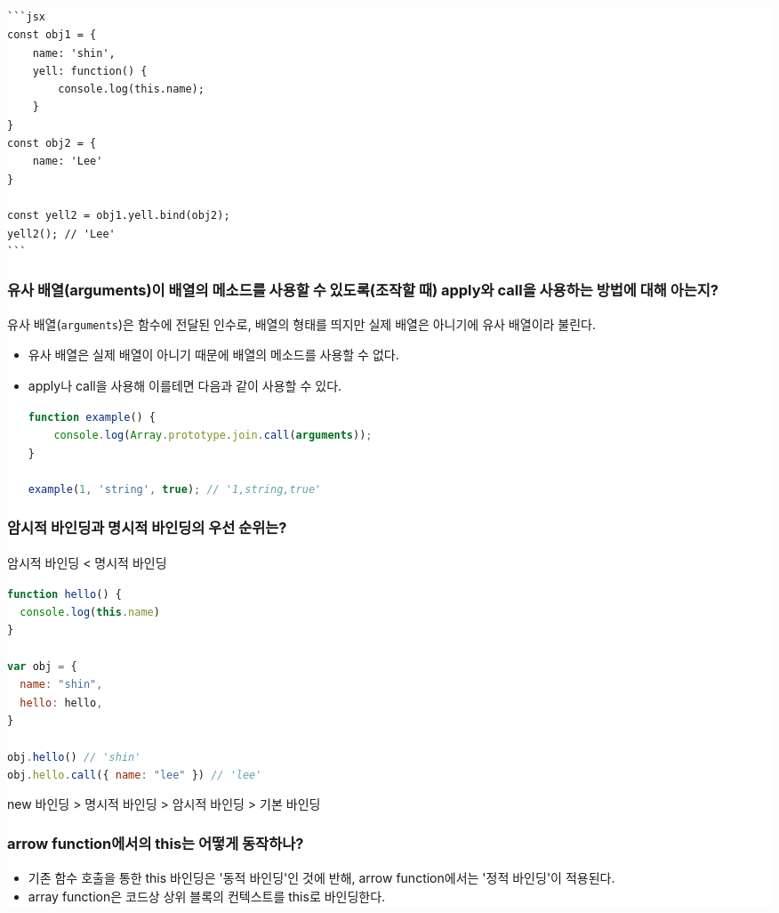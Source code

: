     ```jsx
    const obj1 = {
    	name: 'shin',
    	yell: function() {
    		console.log(this.name);
    	}
    }
    const obj2 = {
    	name: 'Lee'
    }

    const yell2 = obj1.yell.bind(obj2);
    yell2(); // 'Lee'
    ```

### 유사 배열(arguments)이 배열의 메소드를 사용할 수 있도록(조작할 때) apply와 call을 사용하는 방법에 대해 아는지?

유사 배열(`arguments`)은 함수에 전달된 인수로, 배열의 형태를 띄지만 실제 배열은 아니기에 유사 배열이라 불린다.

- 유사 배열은 실제 배열이 아니기 때문에 배열의 메소드를 사용할 수 없다.
- apply나 call을 사용해 이를테면 다음과 같이 사용할 수 있다.

    ```jsx
    function example() {
    	console.log(Array.prototype.join.call(arguments));
    }

    example(1, 'string', true); // '1,string,true'
    ```

### 암시적 바인딩과 명시적 바인딩의 우선 순위는?

암시적 바인딩 < 명시적 바인딩

```jsx
function hello() {
  console.log(this.name)
}

var obj = {
  name: "shin",
  hello: hello,
}

obj.hello() // 'shin'
obj.hello.call({ name: "lee" }) // 'lee'
```

new 바인딩 > 명시적 바인딩 > 암시적 바인딩 > 기본 바인딩

### arrow function에서의 this는 어떻게 동작하나?

- 기존 함수 호출을 통한 this 바인딩은 '동적 바인딩'인 것에 반해, arrow function에서는 '정적 바인딩'이 적용된다.
- array function은 코드상 상위 블록의 컨텍스트를 this로 바인딩한다.
